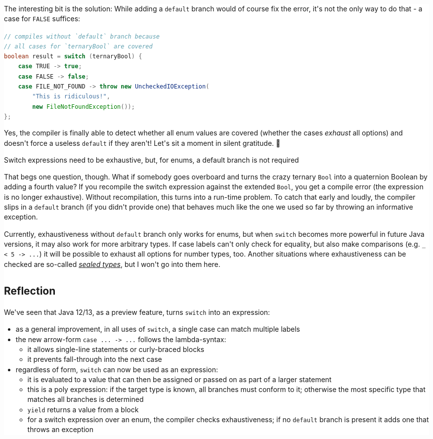 The interesting bit is the solution: While adding a `default` branch would of course fix the error, it's not the only way to do that - a case for `FALSE` suffices:

```java
// compiles without `default` branch because
// all cases for `ternaryBool` are covered
boolean result = switch (ternaryBool) {
	case TRUE -> true;
	case FALSE -> false;
	case FILE_NOT_FOUND -> throw new UncheckedIOException(
		"This is ridiculous!",
		new FileNotFoundException());
};
```

Yes, the compiler is finally able to detect whether all enum values are covered (whether the cases *exhaust* all options) and doesn't force a useless `default` if they aren't!
Let's sit a moment in silent gratitude.
🙏

<pullquote>Switch expressions need to be exhaustive, but, for enums, a default branch is not required</pullquote>

That begs one question, though.
What if somebody goes overboard and turns the crazy ternary `Bool` into a quaternion Boolean by adding a fourth value?
If you recompile the switch expression against the extended `Bool`, you get a compile error (the expression is no longer exhaustive).
Without recompilation, this turns into a run-time problem.
To catch that early and loudly, the compiler slips in a `default` branch (if you didn't provide one) that behaves much like the one we used so far by throwing an informative exception.

Currently, exhaustiveness without `default` branch only works for enums, but when `switch` becomes more powerful in future Java versions, it may also work for more arbitrary types.
If case labels can't only check for equality, but also make comparisons (e.g. `_ < 5 -> ...`) it will be possible to exhaust all options for number types, too.
Another situations where exhaustiveness can be checked are so-called [*sealed types*](https://kotlinlang.org/docs/reference/sealed-classes.html), but I won't go into them here.

## Reflection

We've seen that Java 12/13, as a preview feature, turns `switch` into an expression:

-   as a general improvement, in all uses of `switch`, a single case can match multiple labels
-   the new arrow-form `case ... -> ...` follows the lambda-syntax:
	-   it allows single-line statements or curly-braced blocks
	-   it prevents fall-through into the next case
-   regardless of form, `switch` can now be used as an expression:
	-   it is evaluated to a value that can then be assigned or passed on as part of a larger statement
	-   this is a poly expression: if the target type is known, all branches must conform to it; otherwise the most specific type that matches all branches is determined
	-   `yield` returns a value from a block
	-   for a switch expression over an enum, the compiler checks exhaustiveness; if no `default` branch is present it adds one that throws an exception
